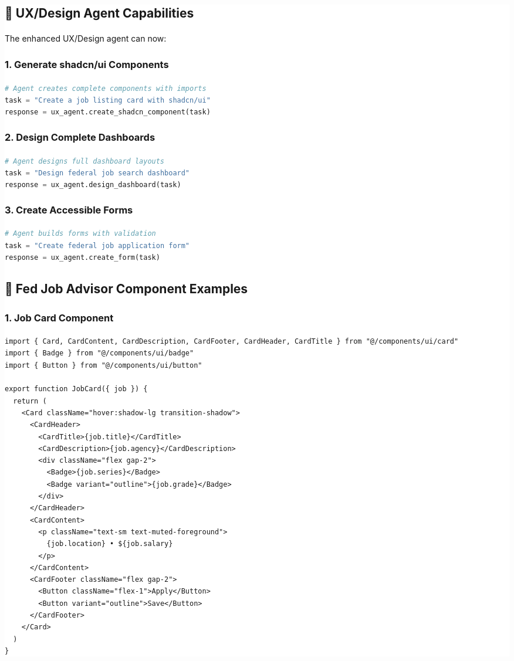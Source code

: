 ## 🎨 UX/Design Agent Capabilities

The enhanced UX/Design agent can now:

### 1. Generate shadcn/ui Components
```python
# Agent creates complete components with imports
task = "Create a job listing card with shadcn/ui"
response = ux_agent.create_shadcn_component(task)
```

### 2. Design Complete Dashboards
```python
# Agent designs full dashboard layouts
task = "Design federal job search dashboard"
response = ux_agent.design_dashboard(task)
```

### 3. Create Accessible Forms
```python
# Agent builds forms with validation
task = "Create federal job application form"
response = ux_agent.create_form(task)
```

## 💼 Fed Job Advisor Component Examples

### 1. Job Card Component
```tsx
import { Card, CardContent, CardDescription, CardFooter, CardHeader, CardTitle } from "@/components/ui/card"
import { Badge } from "@/components/ui/badge"
import { Button } from "@/components/ui/button"

export function JobCard({ job }) {
  return (
    <Card className="hover:shadow-lg transition-shadow">
      <CardHeader>
        <CardTitle>{job.title}</CardTitle>
        <CardDescription>{job.agency}</CardDescription>
        <div className="flex gap-2">
          <Badge>{job.series}</Badge>
          <Badge variant="outline">{job.grade}</Badge>
        </div>
      </CardHeader>
      <CardContent>
        <p className="text-sm text-muted-foreground">
          {job.location} • ${job.salary}
        </p>
      </CardContent>
      <CardFooter className="flex gap-2">
        <Button className="flex-1">Apply</Button>
        <Button variant="outline">Save</Button>
      </CardFooter>
    </Card>
  )
}
```
